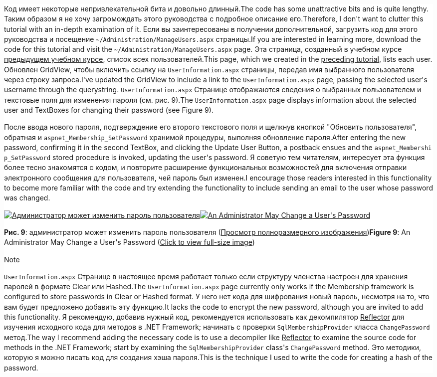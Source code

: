
<span data-ttu-id="aacfc-319">Код имеет некоторые непривлекательной бита и довольно длинный.</span><span class="sxs-lookup"><span data-stu-id="aacfc-319">The code has some unattractive bits and is quite lengthy.</span></span> <span data-ttu-id="aacfc-320">Таким образом я не хочу загромождать этого руководства с подробное описание его.</span><span class="sxs-lookup"><span data-stu-id="aacfc-320">Therefore, I don't want to clutter this tutorial with an in-depth examination of it.</span></span> <span data-ttu-id="aacfc-321">Если вы заинтересованы в получении дополнительной, загрузить код для этого руководства и посещение `~/Administration/ManageUsers.aspx` страницы.</span><span class="sxs-lookup"><span data-stu-id="aacfc-321">If you are interested in learning more, download the code for this tutorial and visit the `~/Administration/ManageUsers.aspx` page.</span></span> <span data-ttu-id="aacfc-322">Эта страница, созданный в учебном курсе <a id="_msoanchor_5"> </a> [предыдущем учебном курсе](building-an-interface-to-select-one-user-account-from-many-cs.md), список всех пользователей.</span><span class="sxs-lookup"><span data-stu-id="aacfc-322">This page, which we created in the <a id="_msoanchor_5"></a>[preceding tutorial](building-an-interface-to-select-one-user-account-from-many-cs.md), lists each user.</span></span> <span data-ttu-id="aacfc-323">Обновлен GridView, чтобы включить ссылку на `UserInformation.aspx` страницы, передав имя выбранного пользователя через строку запроса.</span><span class="sxs-lookup"><span data-stu-id="aacfc-323">I've updated the GridView to include a link to the `UserInformation.aspx` page, passing the selected user's username through the querystring.</span></span> <span data-ttu-id="aacfc-324">`UserInformation.aspx` Странице отображаются сведения о выбранных пользователем и текстовые поля для изменения пароля (см. рис. 9).</span><span class="sxs-lookup"><span data-stu-id="aacfc-324">The `UserInformation.aspx` page displays information about the selected user and TextBoxes for changing their password (see Figure 9).</span></span>

<span data-ttu-id="aacfc-325">После ввода нового пароля, подтверждение его второго текстового поля и щелкнув кнопкой "Обновить пользователя", обратная и `aspnet_Membership_SetPassword` хранимой процедуры, выполняя обновление пароля.</span><span class="sxs-lookup"><span data-stu-id="aacfc-325">After entering the new password, confirming it in the second TextBox, and clicking the Update User Button, a postback ensues and the `aspnet_Membership_SetPassword` stored procedure is invoked, updating the user's password.</span></span> <span data-ttu-id="aacfc-326">Я советую тем читателям, интересует эта функция более тесно знакомятся с кодом, и повторите расширение функциональных возможностей для включения отправки электронного сообщения для пользователя, чей пароль был изменен.</span><span class="sxs-lookup"><span data-stu-id="aacfc-326">I encourage those readers interested in this functionality to become more familiar with the code and try extending the functionality to include sending an email to the user whose password was changed.</span></span>


<span data-ttu-id="aacfc-327">[![Администратор может изменить пароль пользователя](recovering-and-changing-passwords-cs/_static/image26.png)](recovering-and-changing-passwords-cs/_static/image25.png)</span><span class="sxs-lookup"><span data-stu-id="aacfc-327">[![An Administrator May Change a User's Password](recovering-and-changing-passwords-cs/_static/image26.png)](recovering-and-changing-passwords-cs/_static/image25.png)</span></span>

<span data-ttu-id="aacfc-328">**Рис. 9**: администратор может изменить пароль пользователя ([Просмотр полноразмерного изображения](recovering-and-changing-passwords-cs/_static/image27.png))</span><span class="sxs-lookup"><span data-stu-id="aacfc-328">**Figure 9**: An Administrator May Change a User's Password  ([Click to view full-size image](recovering-and-changing-passwords-cs/_static/image27.png))</span></span>


> [!NOTE]
> <span data-ttu-id="aacfc-329">`UserInformation.aspx` Странице в настоящее время работает только если структуру членства настроен для хранения паролей в формате Clear или Hashed.</span><span class="sxs-lookup"><span data-stu-id="aacfc-329">The `UserInformation.aspx` page currently only works if the Membership framework is configured to store passwords in Clear or Hashed format.</span></span> <span data-ttu-id="aacfc-330">У него нет кода для шифрования новый пароль, несмотря на то, что вам будет предложено добавить эту функцию.</span><span class="sxs-lookup"><span data-stu-id="aacfc-330">It lacks the code to encrypt the new password, although you are invited to add this functionality.</span></span> <span data-ttu-id="aacfc-331">Я рекомендую, добавив нужный код, рекомендуется использовать как декомпилятор [Reflector](http://www.aisto.com/roeder/dotnet/) для изучения исходного кода для методов в .NET Framework; начинать с проверки `SqlMembershipProvider` класса `ChangePassword` метод.</span><span class="sxs-lookup"><span data-stu-id="aacfc-331">The way I recommend adding the necessary code is to use a decompiler like [Reflector](http://www.aisto.com/roeder/dotnet/) to examine the source code for methods in the .NET Framework; start by examining the `SqlMembershipProvider` class's `ChangePassword` method.</span></span> <span data-ttu-id="aacfc-332">Это методики, которую я можно писать код для создания хэша пароля.</span><span class="sxs-lookup"><span data-stu-id="aacfc-332">This is the technique I used to write the code for creating a hash of the password.</span></span>
